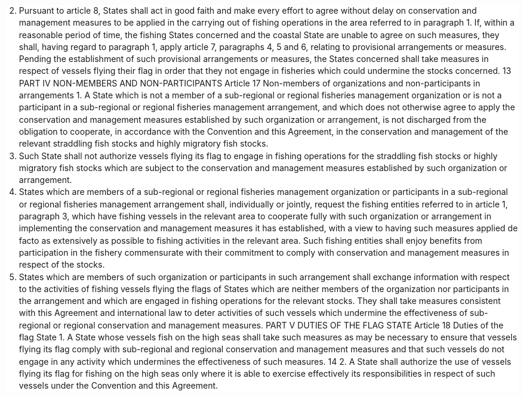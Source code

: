 2. Pursuant to article 8, States shall act in good faith and make every effort to agree without delay on conservation and management measures to be applied in the carrying out of fishing operations in the area referred to in paragraph 1. If, within a reasonable period of time, the fishing States concerned and the coastal State are unable to agree on such measures, they shall, having regard to paragraph 1, apply article 7, paragraphs 4, 5 and 6, relating to provisional arrangements or measures. Pending the establishment of such provisional arrangements or measures, the States concerned shall take measures in respect of vessels flying their flag in order that they not engage in fisheries which could undermine the stocks concerned. 13 PART IV NON-MEMBERS AND NON-PARTICIPANTS Article 17 Non-members of organizations and non-participants in arrangements 1. A State which is not a member of a sub-regional or regional fisheries management organization or is not a participant in a sub-regional or regional fisheries management arrangement, and which does not otherwise agree to apply the conservation and management measures established by such organization or arrangement, is not discharged from the obligation to cooperate, in accordance with the Convention and this Agreement, in the conservation and management of the relevant straddling fish stocks and highly migratory fish stocks.
2. Such State shall not authorize vessels flying its flag to engage in fishing operations for the straddling fish stocks or highly migratory fish stocks which are subject to the conservation and management measures established by such organization or arrangement.
3. States which are members of a sub-regional or regional fisheries management organization or participants in a sub-regional or regional fisheries management arrangement shall, individually or jointly, request the fishing entities referred to in article 1, paragraph 3, which have fishing vessels in the relevant area to cooperate fully with such organization or arrangement in implementing the conservation and management measures it has established, with a view to having such measures applied de facto as extensively as possible to fishing activities in the relevant area. Such fishing entities shall enjoy benefits from participation in the fishery commensurate with their commitment to comply with conservation and management measures in respect of the stocks.
4. States which are members of such organization or participants in such arrangement shall exchange information with respect to the activities of fishing vessels flying the flags of States which are neither members of the organization nor participants in the arrangement and which are engaged in fishing operations for the relevant stocks. They shall take measures consistent with this Agreement and international law to deter activities of such vessels which undermine the effectiveness of sub-regional or regional conservation and management measures. PART V DUTIES OF THE FLAG STATE Article 18 Duties of the flag State 1. A State whose vessels fish on the high seas shall take such measures as may be necessary to ensure that vessels flying its flag comply with sub-regional and regional conservation and management measures and that such vessels do not engage in any activity which undermines the effectiveness of such measures. 14 2. A State shall authorize the use of vessels flying its flag for fishing on the high seas only where it is able to exercise effectively its responsibilities in respect of such vessels under the Convention and this Agreement.